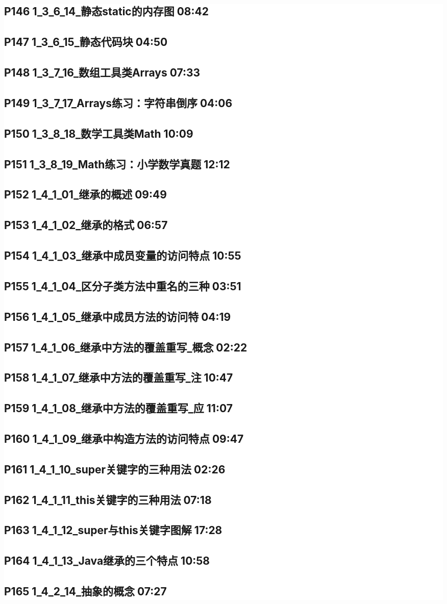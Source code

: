 ## P146 1_3_6_14_静态static的内存图 08:42

## P147 1_3_6_15_静态代码块 04:50

## P148 1_3_7_16_数组工具类Arrays 07:33

## P149 1_3_7_17_Arrays练习：字符串倒序 04:06

## P150 1_3_8_18_数学工具类Math 10:09

## P151 1_3_8_19_Math练习：小学数学真题 12:12

## P152 1_4_1_01_继承的概述 09:49

## P153 1_4_1_02_继承的格式 06:57

## P154 1_4_1_03_继承中成员变量的访问特点 10:55

## P155 1_4_1_04_区分子类方法中重名的三种 03:51

## P156 1_4_1_05_继承中成员方法的访问特 04:19

## P157 1_4_1_06_继承中方法的覆盖重写_概念 02:22

## P158 1_4_1_07_继承中方法的覆盖重写_注 10:47

## P159 1_4_1_08_继承中方法的覆盖重写_应 11:07

## P160 1_4_1_09_继承中构造方法的访问特点 09:47

## P161 1_4_1_10_super关键字的三种用法 02:26

## P162 1_4_1_11_this关键字的三种用法 07:18

## P163 1_4_1_12_super与this关键字图解 17:28

## P164 1_4_1_13_Java继承的三个特点 10:58

## P165 1_4_2_14_抽象的概念 07:27
